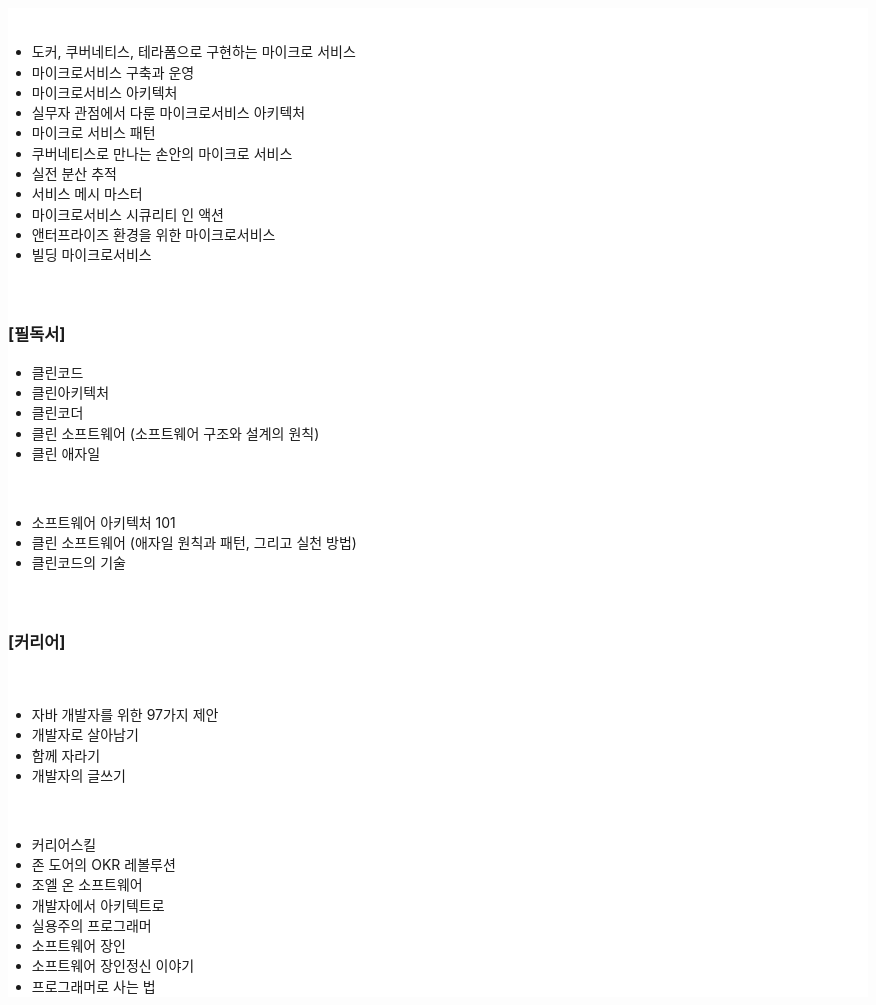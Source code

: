 </br>

- 도커, 쿠버네티스, 테라폼으로 구현하는 마이크로 서비스
- 마이크로서비스 구축과 운영
- 마이크로서비스 아키텍처
- 실무자 관점에서 다룬 마이크로서비스 아키텍처
- 마이크로 서비스 패턴
- 쿠버네티스로 만나는 손안의 마이크로 서비스
- 실전 분산 추적
- 서비스 메시 마스터
- 마이크로서비스 시큐리티 인 액션
- 앤터프라이즈 환경을 위한 마이크로서비스
- 빌딩 마이크로서비스



</br>


### [필독서]

- 클린코드
- 클린아키텍처
- 클린코더
- 클린 소프트웨어 (소프트웨어 구조와 설계의 원칙)
- 클린 애자일 

</br>

- 소프트웨어 아키텍처 101 
- 클린 소프트웨어 (애자일 원칙과 패턴, 그리고 실천 방법)
- 클린코드의 기술



</br>


### [커리어]

</br>

- 자바 개발자를 위한 97가지 제안
- 개발자로 살아남기
- 함께 자라기
- 개발자의 글쓰기

</br>

- 커리어스킬
- 존 도어의 OKR 레볼루션
- 조엘 온 소프트웨어
- 개발자에서 아키텍트로
- 실용주의 프로그래머
- 소프트웨어 장인
- 소프트웨어 장인정신 이야기
- 프로그래머로 사는 법 

